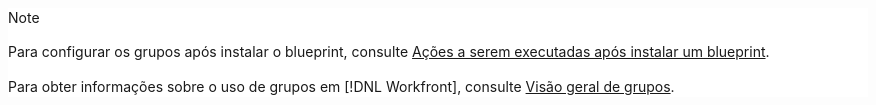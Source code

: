 >[!NOTE]
>
>Para configurar os grupos após instalar o blueprint, consulte [Ações a serem executadas após instalar um blueprint](../../administration-and-setup/blueprints/best-next-actions-after-install.md).

Para obter informações sobre o uso de grupos em [!DNL Workfront], consulte [Visão geral de grupos](../../administration-and-setup/manage-groups/groups-overview/groups.md).
